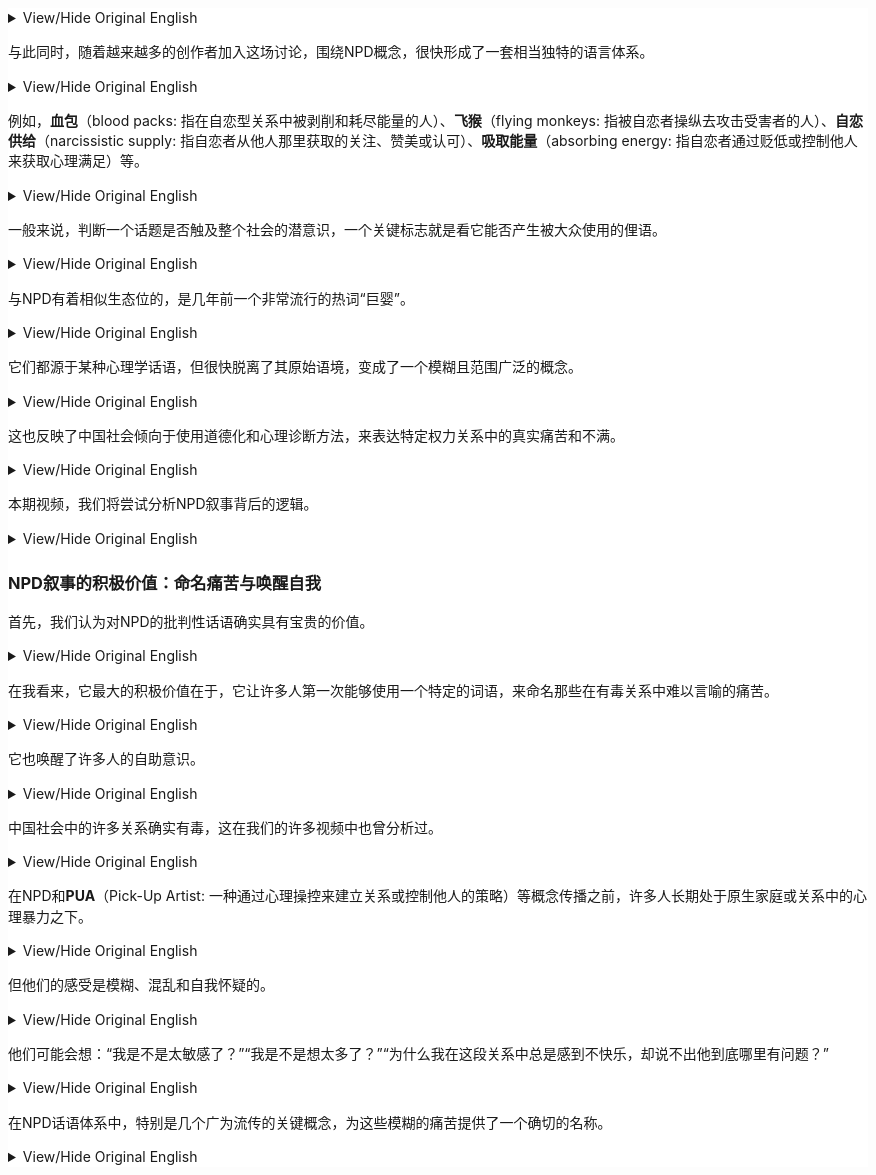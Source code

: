 <details><summary>View/Hide Original English</summary></details>

与此同时，随着越来越多的创作者加入这场讨论，围绕NPD概念，很快形成了一套相当独特的语言体系。

<details><summary>View/Hide Original English</summary></details>

例如，**血包**（blood packs: 指在自恋型关系中被剥削和耗尽能量的人）、**飞猴**（flying monkeys: 指被自恋者操纵去攻击受害者的人）、**自恋供给**（narcissistic supply: 指自恋者从他人那里获取的关注、赞美或认可）、**吸取能量**（absorbing energy: 指自恋者通过贬低或控制他人来获取心理满足）等。

<details><summary>View/Hide Original English</summary></details>

一般来说，判断一个话题是否触及整个社会的潜意识，一个关键标志就是看它能否产生被大众使用的俚语。

<details><summary>View/Hide Original English</summary></details>

与NPD有着相似生态位的，是几年前一个非常流行的热词“巨婴”。

<details><summary>View/Hide Original English</summary></details>

它们都源于某种心理学话语，但很快脱离了其原始语境，变成了一个模糊且范围广泛的概念。

<details><summary>View/Hide Original English</summary></details>

这也反映了中国社会倾向于使用道德化和心理诊断方法，来表达特定权力关系中的真实痛苦和不满。

<details><summary>View/Hide Original English</summary></details>

本期视频，我们将尝试分析NPD叙事背后的逻辑。

<details><summary>View/Hide Original English</summary></details>

### NPD叙事的积极价值：命名痛苦与唤醒自我

首先，我们认为对NPD的批判性话语确实具有宝贵的价值。

<details><summary>View/Hide Original English</summary></details>

在我看来，它最大的积极价值在于，它让许多人第一次能够使用一个特定的词语，来命名那些在有毒关系中难以言喻的痛苦。

<details><summary>View/Hide Original English</summary></details>

它也唤醒了许多人的自助意识。

<details><summary>View/Hide Original English</summary></details>

中国社会中的许多关系确实有毒，这在我们的许多视频中也曾分析过。

<details><summary>View/Hide Original English</summary></details>

在NPD和**PUA**（Pick-Up Artist: 一种通过心理操控来建立关系或控制他人的策略）等概念传播之前，许多人长期处于原生家庭或关系中的心理暴力之下。

<details><summary>View/Hide Original English</summary></details>

但他们的感受是模糊、混乱和自我怀疑的。

<details><summary>View/Hide Original English</summary></details>

他们可能会想：“我是不是太敏感了？”“我是不是想太多了？”“为什么我在这段关系中总是感到不快乐，却说不出他到底哪里有问题？”

<details><summary>View/Hide Original English</summary></details>

在NPD话语体系中，特别是几个广为流传的关键概念，为这些模糊的痛苦提供了一个确切的名称。

<details><summary>View/Hide Original English</summary></details>
